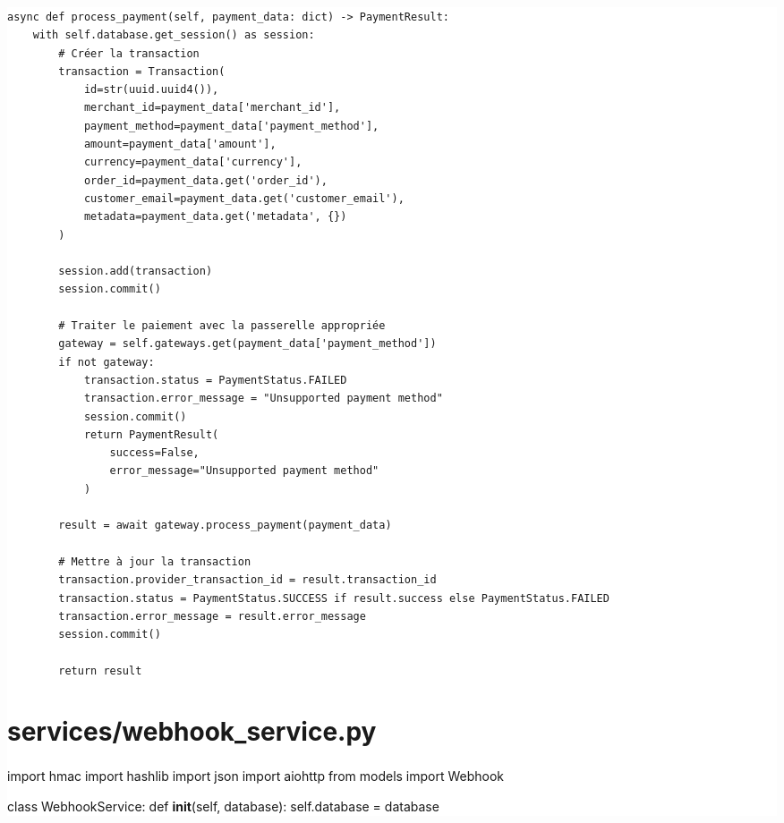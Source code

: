     async def process_payment(self, payment_data: dict) -> PaymentResult:
        with self.database.get_session() as session:
            # Créer la transaction
            transaction = Transaction(
                id=str(uuid.uuid4()),
                merchant_id=payment_data['merchant_id'],
                payment_method=payment_data['payment_method'],
                amount=payment_data['amount'],
                currency=payment_data['currency'],
                order_id=payment_data.get('order_id'),
                customer_email=payment_data.get('customer_email'),
                metadata=payment_data.get('metadata', {})
            )
            
            session.add(transaction)
            session.commit()
            
            # Traiter le paiement avec la passerelle appropriée
            gateway = self.gateways.get(payment_data['payment_method'])
            if not gateway:
                transaction.status = PaymentStatus.FAILED
                transaction.error_message = "Unsupported payment method"
                session.commit()
                return PaymentResult(
                    success=False,
                    error_message="Unsupported payment method"
                )
            
            result = await gateway.process_payment(payment_data)
            
            # Mettre à jour la transaction
            transaction.provider_transaction_id = result.transaction_id
            transaction.status = PaymentStatus.SUCCESS if result.success else PaymentStatus.FAILED
            transaction.error_message = result.error_message
            session.commit()
            
            return result

# services/webhook_service.py
import hmac
import hashlib
import json
import aiohttp
from models import Webhook

class WebhookService:
    def __init__(self, database):
        self.database = database
    